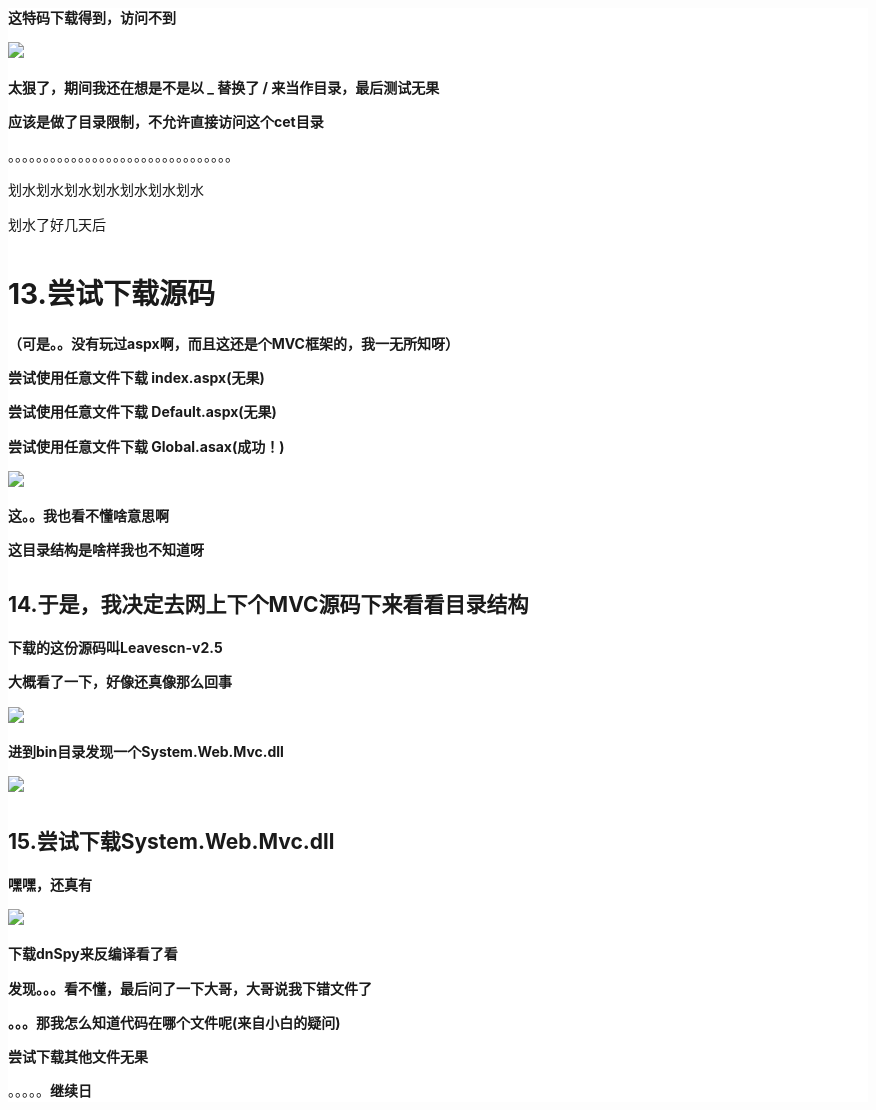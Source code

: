 **这特码下载得到，访问不到**

![](https://shs3.b.qianxin.com/attack_forum/2023/02/attach-a02f8a23f3bb6c9dd3aeacf6856d260ab492b497.png)

**太狠了，期间我还在想是不是以 \_ 替换了 / 来当作目录，最后测试无果**

**应该是做了目录限制，不允许直接访问这个cet目录**

。。。。。。。。。。。。。。。。。。。。。。。。。。。。。。。。

划水划水划水划水划水划水划水

划水了好几天后

**13.尝试下载源码**
=============

**（可是。。没有玩过aspx啊，而且这还是个MVC框架的，我一无所知呀）**

**尝试使用任意文件下载 index.aspx(无果)**

**尝试使用任意文件下载 Default.aspx(无果)**

**尝试使用任意文件下载 Global.asax(成功！)**

![](https://shs3.b.qianxin.com/attack_forum/2023/02/attach-d8dd1463ced0722dd4cadaf1c2caa32fb7ae170b.png)

**这。。我也看不懂啥意思啊**

**这目录结构是啥样我也不知道呀**

**14**.**于是，我决定去网上下个MVC源码下来看看目录结构**
-----------------------------------

**下载的这份源码叫Leavescn-v2.5**

**大概看了一下，好像还真像那么回事**

![](https://shs3.b.qianxin.com/attack_forum/2023/02/attach-3bcfd092126343718bb08080c1319b2f034c7b84.png)

**进到bin目录发现一个System.Web.Mvc.dll**

![](https://shs3.b.qianxin.com/attack_forum/2023/02/attach-962091d541290ae234c8a62ef986e676b1cc1b35.png)

15.尝试下载**System.Web.Mvc.dll**
-----------------------------

**嘿嘿，还真有**

![](https://shs3.b.qianxin.com/attack_forum/2023/02/attach-9db60b0b91234e3db20fc602c097c55dd74ea592.png)

**下载dnSpy来反编译看了看**

**发现。。。看不懂，最后问了一下大哥，大哥说我下错文件了**

**。。。那我怎么知道代码在哪个文件呢(来自小白的疑问)**

**尝试下载其他文件无果**

。。。。。**继续日**
